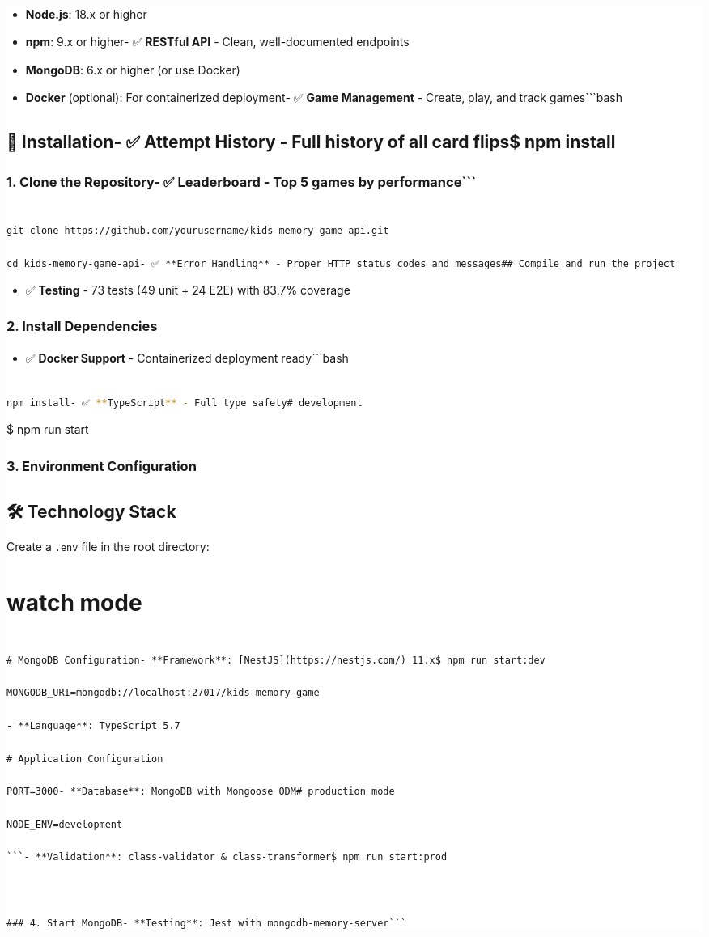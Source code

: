 - **Node.js**: 18.x or higher

- **npm**: 9.x or higher- ✅ **RESTful API** - Clean, well-documented endpoints

- **MongoDB**: 6.x or higher (or use Docker)

- **Docker** (optional): For containerized deployment- ✅ **Game Management** - Create, play, and track games```bash

## 🚀 Installation- ✅ **Attempt History** - Full history of all card flips$ npm install

### 1. Clone the Repository- ✅ **Leaderboard** - Top 5 games by performance```

```bash- ✅ **Input Validation** - Comprehensive DTO validation

git clone https://github.com/yourusername/kids-memory-game-api.git

cd kids-memory-game-api- ✅ **Error Handling** - Proper HTTP status codes and messages## Compile and run the project

```

- ✅ **Testing** - 73 tests (49 unit + 24 E2E) with 83.7% coverage

### 2. Install Dependencies

- ✅ **Docker Support** - Containerized deployment ready```bash

```bash

npm install- ✅ **TypeScript** - Full type safety# development

```

$ npm run start

### 3. Environment Configuration

## 🛠 Technology Stack

Create a `.env` file in the root directory:

# watch mode

````env

# MongoDB Configuration- **Framework**: [NestJS](https://nestjs.com/) 11.x$ npm run start:dev

MONGODB_URI=mongodb://localhost:27017/kids-memory-game

- **Language**: TypeScript 5.7

# Application Configuration

PORT=3000- **Database**: MongoDB with Mongoose ODM# production mode

NODE_ENV=development

```- **Validation**: class-validator & class-transformer$ npm run start:prod



### 4. Start MongoDB- **Testing**: Jest with mongodb-memory-server```

````